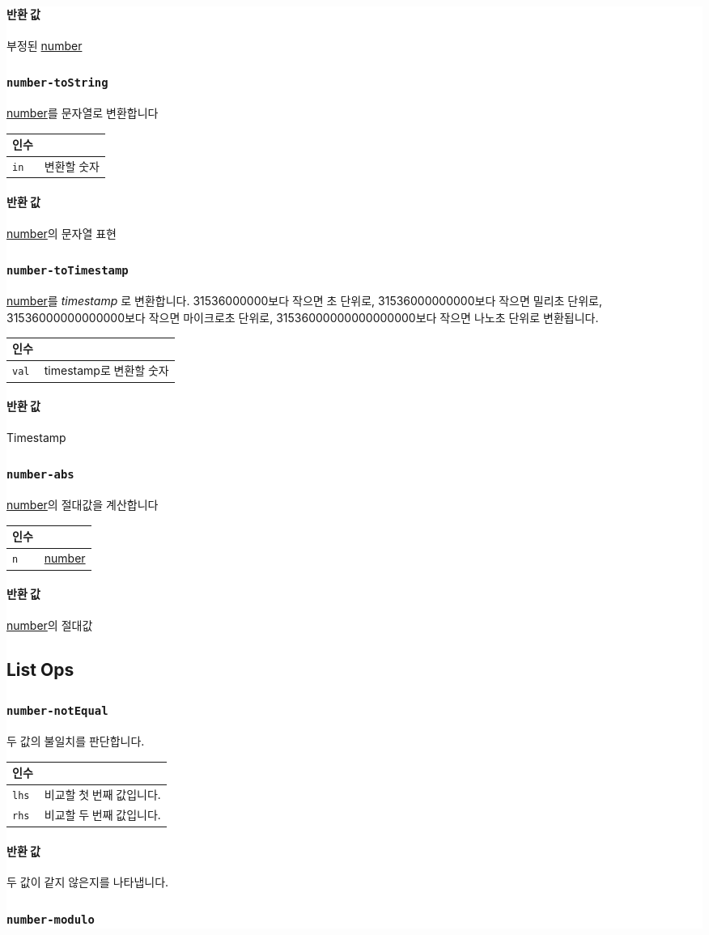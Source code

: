 #### 반환 값
부정된 [number](https://docs.wandb.ai/ref/weave/number)

<h3 id="number-toString"><code>number-toString</code></h3>

[number](https://docs.wandb.ai/ref/weave/number)를 문자열로 변환합니다

| 인수 |  |
| :--- | :--- |
| `in` | 변환할 숫자 |

#### 반환 값
[number](https://docs.wandb.ai/ref/weave/number)의 문자열 표현

<h3 id="number-toTimestamp"><code>number-toTimestamp</code></h3>

[number](https://docs.wandb.ai/ref/weave/number)를 _timestamp_ 로 변환합니다. 31536000000보다 작으면 초 단위로, 31536000000000보다 작으면 밀리초 단위로, 31536000000000000보다 작으면 마이크로초 단위로, 31536000000000000000보다 작으면 나노초 단위로 변환됩니다.

| 인수 |  |
| :--- | :--- |
| `val` | timestamp로 변환할 숫자 |

#### 반환 값
Timestamp

<h3 id="number-abs"><code>number-abs</code></h3>

[number](https://docs.wandb.ai/ref/weave/number)의 절대값을 계산합니다

| 인수 |  |
| :--- | :--- |
| `n` | [number](https://docs.wandb.ai/ref/weave/number) |

#### 반환 값
[number](https://docs.wandb.ai/ref/weave/number)의 절대값


## List Ops
<h3 id="number-notEqual"><code>number-notEqual</code></h3>

두 값의 불일치를 판단합니다.

| 인수 |  |
| :--- | :--- |
| `lhs` | 비교할 첫 번째 값입니다. |
| `rhs` | 비교할 두 번째 값입니다. |

#### 반환 값
두 값이 같지 않은지를 나타냅니다.

<h3 id="number-modulo"><code>number-modulo</code></h3>
